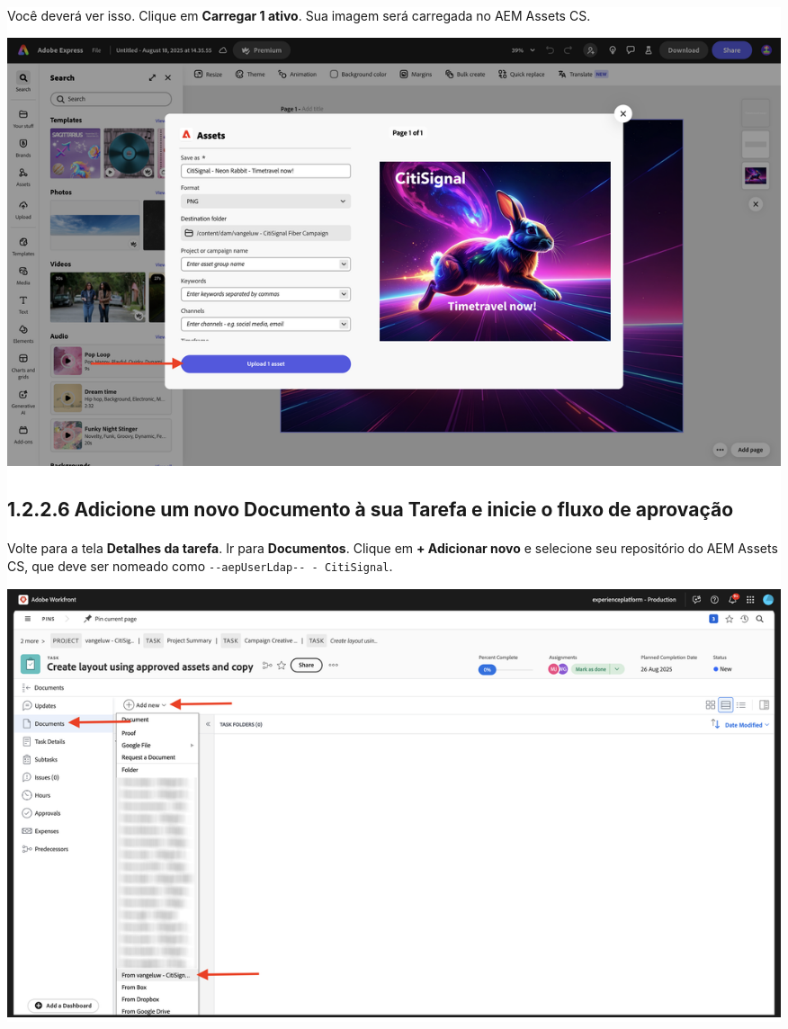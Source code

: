 Você deverá ver isso. Clique em **Carregar 1 ativo**. Sua imagem será carregada no AEM Assets CS.

![GSPeM](./images/gsasset12.png)

## 1.2.2.6 Adicione um novo Documento à sua Tarefa e inicie o fluxo de aprovação

Volte para a tela **Detalhes da tarefa**. Ir para **Documentos**. Clique em **+ Adicionar novo** e selecione seu repositório do AEM Assets CS, que deve ser nomeado como `--aepUserLdap-- - CitiSignal`.

![WF](./images/wfp10.png)
